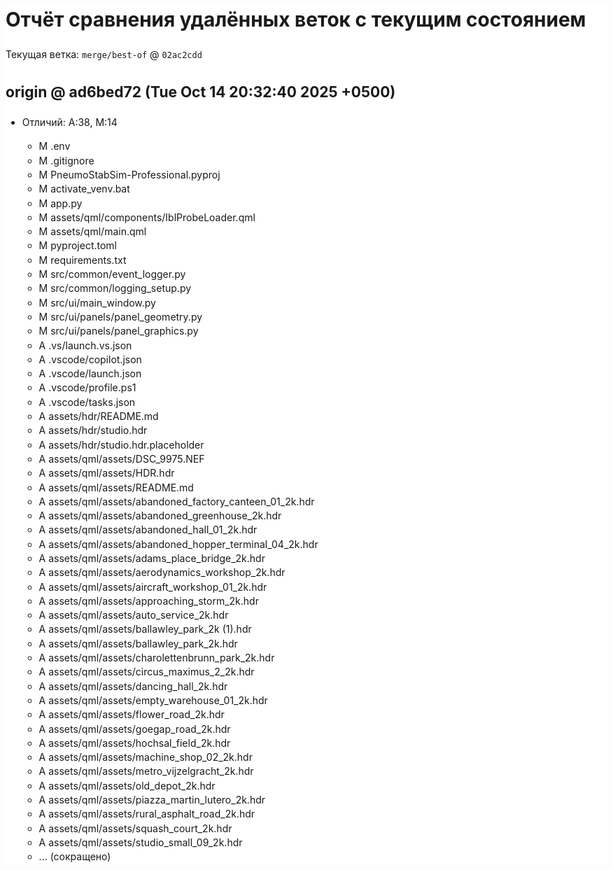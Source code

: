 # Отчёт сравнения удалённых веток с текущим состоянием

Текущая ветка: `merge/best-of` @ `02ac2cdd`

## origin @ ad6bed72 (Tue Oct 14 20:32:40 2025 +0500)

- Отличий: A:38, M:14

  - M .env
  - M .gitignore
  - M PneumoStabSim-Professional.pyproj
  - M activate_venv.bat
  - M app.py
  - M assets/qml/components/IblProbeLoader.qml
  - M assets/qml/main.qml
  - M pyproject.toml
  - M requirements.txt
  - M src/common/event_logger.py
  - M src/common/logging_setup.py
  - M src/ui/main_window.py
  - M src/ui/panels/panel_geometry.py
  - M src/ui/panels/panel_graphics.py
  - A .vs/launch.vs.json
  - A .vscode/copilot.json
  - A .vscode/launch.json
  - A .vscode/profile.ps1
  - A .vscode/tasks.json
  - A assets/hdr/README.md
  - A assets/hdr/studio.hdr
  - A assets/hdr/studio.hdr.placeholder
  - A assets/qml/assets/DSC_9975.NEF
  - A assets/qml/assets/HDR.hdr
  - A assets/qml/assets/README.md
  - A assets/qml/assets/abandoned_factory_canteen_01_2k.hdr
  - A assets/qml/assets/abandoned_greenhouse_2k.hdr
  - A assets/qml/assets/abandoned_hall_01_2k.hdr
  - A assets/qml/assets/abandoned_hopper_terminal_04_2k.hdr
  - A assets/qml/assets/adams_place_bridge_2k.hdr
  - A assets/qml/assets/aerodynamics_workshop_2k.hdr
  - A assets/qml/assets/aircraft_workshop_01_2k.hdr
  - A assets/qml/assets/approaching_storm_2k.hdr
  - A assets/qml/assets/auto_service_2k.hdr
  - A assets/qml/assets/ballawley_park_2k (1).hdr
  - A assets/qml/assets/ballawley_park_2k.hdr
  - A assets/qml/assets/charolettenbrunn_park_2k.hdr
  - A assets/qml/assets/circus_maximus_2_2k.hdr
  - A assets/qml/assets/dancing_hall_2k.hdr
  - A assets/qml/assets/empty_warehouse_01_2k.hdr
  - A assets/qml/assets/flower_road_2k.hdr
  - A assets/qml/assets/goegap_road_2k.hdr
  - A assets/qml/assets/hochsal_field_2k.hdr
  - A assets/qml/assets/machine_shop_02_2k.hdr
  - A assets/qml/assets/metro_vijzelgracht_2k.hdr
  - A assets/qml/assets/old_depot_2k.hdr
  - A assets/qml/assets/piazza_martin_lutero_2k.hdr
  - A assets/qml/assets/rural_asphalt_road_2k.hdr
  - A assets/qml/assets/squash_court_2k.hdr
  - A assets/qml/assets/studio_small_09_2k.hdr
  - ... (сокращено)
